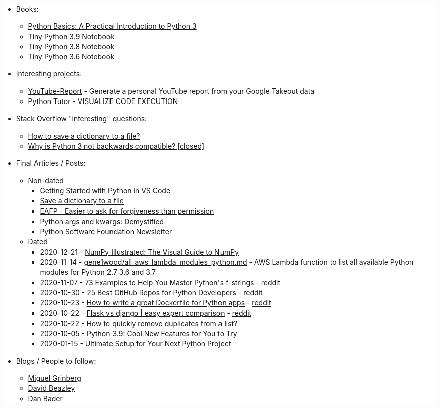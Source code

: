 - Books:
    - [Python Basics: A Practical Introduction to Python 3](https://realpython.com/products/python-basics-book/)
    - [Tiny Python 3.9 Notebook](https://github.com/mattharrison/Tiny-Python-3.9-Notebook)
    - [Tiny Python 3.8 Notebook](https://github.com/mattharrison/Tiny-Python-3.8-Notebook)
    - [Tiny Python 3.6 Notebook](https://github.com/mattharrison/Tiny-Python-3.6-Notebook)

- Interesting projects:
    - [YouTube-Report](https://github.com/A3M4/YouTube-Report) - Generate a personal YouTube report from your Google Takeout data
    - [Python Tutor](http://www.pythontutor.com/) - VISUALIZE CODE EXECUTION

- Stack Overflow "interesting" questions:
    - [How to save a dictionary to a file?](https://stackoverflow.com/questions/19201290/how-to-save-a-dictionary-to-a-file)
    - [Why is Python 3 not backwards compatible? [closed]](https://stackoverflow.com/questions/9066956/why-is-python-3-not-backwards-compatible)

- Final Articles / Posts:
    - Non-dated
        - [Getting Started with Python in VS Code](https://code.visualstudio.com/docs/python/python-tutorial)
        - [Save a dictionary to a file](https://pythonspot.com/save-a-dictionary-to-a-file/)
        - [EAFP - Easier to ask for forgiveness than permission](https://docs.python.org/3/glossary.html#term-eafp)
        - [Python args and kwargs: Demystified](https://realpython.com/python-kwargs-and-args/)
        - [Python Software Foundation Newsletter](https://us19.campaign-archive.com/home/?u=5697f493c3a48994f504d4deb&id=167eaa449b)
    - Dated
        - 2020-12-21 - [NumPy Illustrated: The Visual Guide to NumPy](https://medium.com/better-programming/numpy-illustrated-the-visual-guide-to-numpy-3b1d4976de1d)
        - 2020-11-14 - [gene1wood/all_aws_lambda_modules_python.md](https://gist.github.com/gene1wood/4a052f39490fae00e0c3) - AWS Lambda function to list all available Python modules for Python 2.7 3.6 and 3.7
        - 2020-11-07 - [73 Examples to Help You Master Python's f-strings](https://miguendes.me/73-examples-to-help-you-master-pythons-f-strings) - [reddit](https://www.reddit.com/r/Python/comments/jpojgg/73_examples_to_help_you_master_pythons_fstrings/)
        - 2020-10-30 - [25 Best GitHub Repos for Python Developers](https://thecarrots.io/blog/25-best-github-repos-for-python-developers) - [reddit](https://www.reddit.com/r/Python/comments/jms9d8/25_of_the_most_useful_python_repos/)
        - 2020-10-23 - [How to write a great Dockerfile for Python apps](https://www.pybootcamp.com/blog/how-to-write-dockerfile-python-apps/) - [reddit](https://www.reddit.com/r/Python/comments/ji9nu7/how_to_write_a_great_dockerfile_for_python/)
        - 2020-10-22 - [Flask vs django | easy expert comparison](https://hinty.io/ivictbor/flask-vs-django-easy-expert-comparison/) - [reddit](https://www.reddit.com/r/programming/comments/jg0xoc/flask_vs_django_easy_comparison/)
        - 2020-10-22 - [How to quickly remove duplicates from a list?](https://www.reddit.com/r/Python/comments/jfx7wy/how_to_quickly_remove_duplicates_from_a_list/)
        - 2020-10-05 - [Python 3.9: Cool New Features for You to Try](https://realpython.com/python39-new-features/)
        - 2020-01-15 - [Ultimate Setup for Your Next Python Project](https://towardsdatascience.com/ultimate-setup-for-your-next-python-project-179bda8a7c2c)

- Blogs / People to follow:
    - [Miguel Grinberg](https://blog.miguelgrinberg.com/)
    - [David Beazley](https://twitter.com/dabeaz)
    - [Dan Bader](https://dbader.org/)
